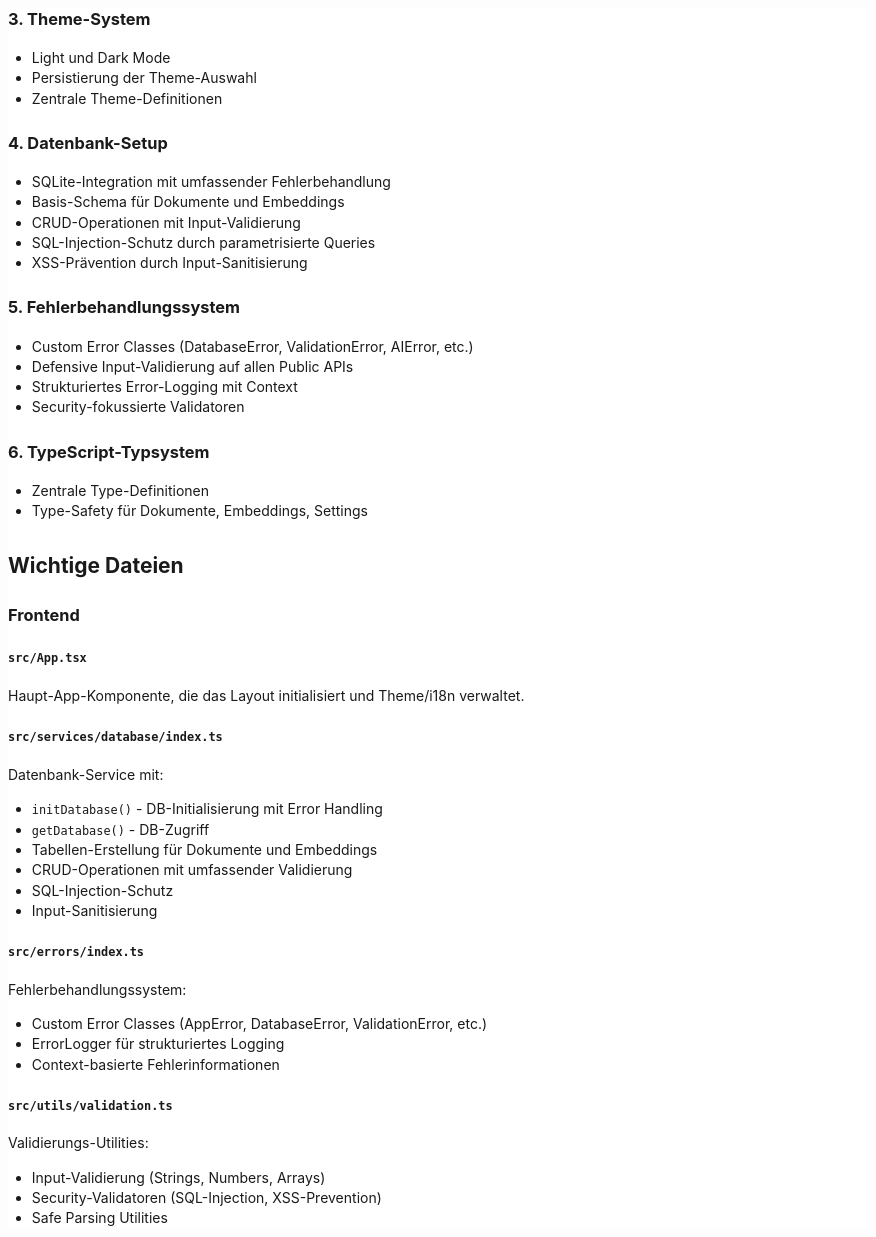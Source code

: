 ### 3. Theme-System
- Light und Dark Mode
- Persistierung der Theme-Auswahl
- Zentrale Theme-Definitionen

### 4. Datenbank-Setup
- SQLite-Integration mit umfassender Fehlerbehandlung
- Basis-Schema für Dokumente und Embeddings
- CRUD-Operationen mit Input-Validierung
- SQL-Injection-Schutz durch parametrisierte Queries
- XSS-Prävention durch Input-Sanitisierung

### 5. Fehlerbehandlungssystem
- Custom Error Classes (DatabaseError, ValidationError, AIError, etc.)
- Defensive Input-Validierung auf allen Public APIs
- Strukturiertes Error-Logging mit Context
- Security-fokussierte Validatoren

### 6. TypeScript-Typsystem
- Zentrale Type-Definitionen
- Type-Safety für Dokumente, Embeddings, Settings

## Wichtige Dateien

### Frontend

#### `src/App.tsx`
Haupt-App-Komponente, die das Layout initialisiert und Theme/i18n verwaltet.

#### `src/services/database/index.ts`
Datenbank-Service mit:
- `initDatabase()` - DB-Initialisierung mit Error Handling
- `getDatabase()` - DB-Zugriff
- Tabellen-Erstellung für Dokumente und Embeddings
- CRUD-Operationen mit umfassender Validierung
- SQL-Injection-Schutz
- Input-Sanitisierung

#### `src/errors/index.ts`
Fehlerbehandlungssystem:
- Custom Error Classes (AppError, DatabaseError, ValidationError, etc.)
- ErrorLogger für strukturiertes Logging
- Context-basierte Fehlerinformationen

#### `src/utils/validation.ts`
Validierungs-Utilities:
- Input-Validierung (Strings, Numbers, Arrays)
- Security-Validatoren (SQL-Injection, XSS-Prevention)
- Safe Parsing Utilities
